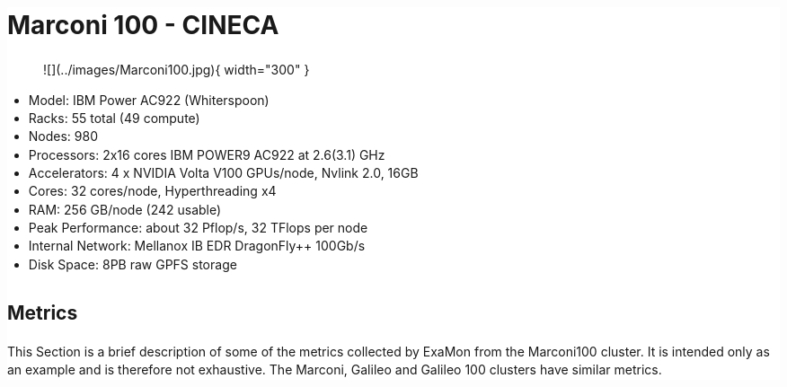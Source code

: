 # Marconi 100 - CINECA


<figure markdown>
  ![](../images/Marconi100.jpg){ width="300" }
</figure>


- Model: IBM Power AC922 (Whiterspoon)
- Racks: 55 total (49 compute)
- Nodes: 980
- Processors: 2x16 cores IBM POWER9 AC922 at 2.6(3.1) GHz
- Accelerators: 4 x NVIDIA Volta V100 GPUs/node, Nvlink 2.0, 16GB
- Cores: 32 cores/node, Hyperthreading x4
- RAM: 256 GB/node (242 usable)
- Peak Performance: about 32 Pflop/s, 32 TFlops per node
- Internal Network: Mellanox IB EDR DragonFly++ 100Gb/s
- Disk Space: 8PB raw GPFS storage

## Metrics 

This Section is a brief description of some of the metrics collected by ExaMon from the Marconi100 cluster. It is intended only as an example and is therefore not exhaustive. The Marconi, Galileo and Galileo 100 clusters have similar metrics.

